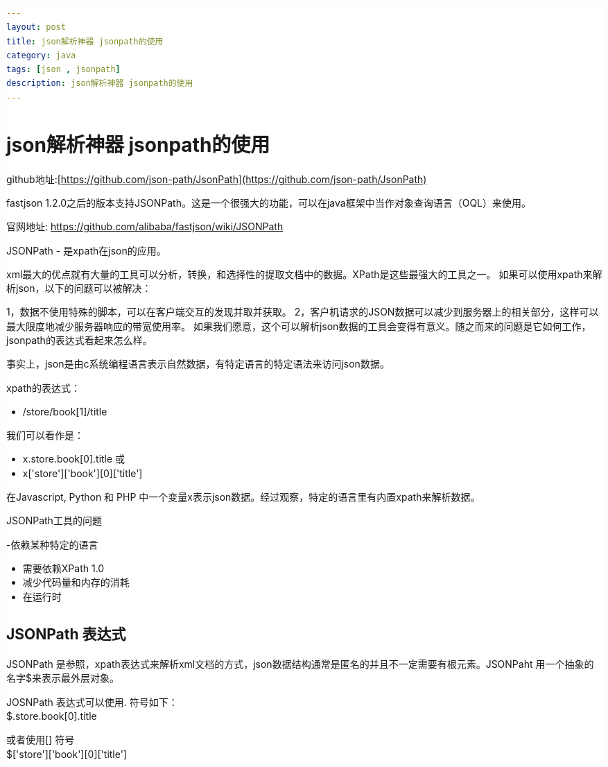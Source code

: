 ```yaml
---
layout: post
title: json解析神器 jsonpath的使用
category: java
tags: [json , jsonpath]
description: json解析神器 jsonpath的使用
---
```


# json解析神器 jsonpath的使用

github地址:[https://github.com/json-path/JsonPath](https://github.com/json-path/JsonPath)

fastjson 1.2.0之后的版本支持JSONPath。这是一个很强大的功能，可以在java框架中当作对象查询语言（OQL）来使用。

官网地址: https://github.com/alibaba/fastjson/wiki/JSONPath

JSONPath - 是xpath在json的应用。

xml最大的优点就有大量的工具可以分析，转换，和选择性的提取文档中的数据。XPath是这些最强大的工具之一。
如果可以使用xpath来解析json，以下的问题可以被解决：

1，数据不使用特殊的脚本，可以在客户端交互的发现并取并获取。
2，客户机请求的JSON数据可以减少到服务器上的相关部分，这样可以最大限度地减少服务器响应的带宽使用率。
如果我们愿意，这个可以解析json数据的工具会变得有意义。随之而来的问题是它如何工作，jsonpath的表达式看起来怎么样。

事实上，json是由c系统编程语言表示自然数据，有特定语言的特定语法来访问json数据。

xpath的表达式：
- /store/book[1]/title

我们可以看作是：
- x.store.book[0].title
或
- x['store']['book'][0]['title']

在Javascript, Python 和 PHP 中一个变量x表示json数据。经过观察，特定的语言里有内置xpath来解析数据。

JSONPath工具的问题

-依赖某种特定的语言
- 需要依赖XPath 1.0
- 减少代码量和内存的消耗
- 在运行时

## JSONPath 表达式

JSONPath 是参照，xpath表达式来解析xml文档的方式，json数据结构通常是匿名的并且不一定需要有根元素。JSONPaht 用一个抽象的名字$来表示最外层对象。

JOSNPath 表达式可以使用.  符号如下：   
$.store.book[0].title

或者使用[] 符号   
$['store']['book'][0]['title']
